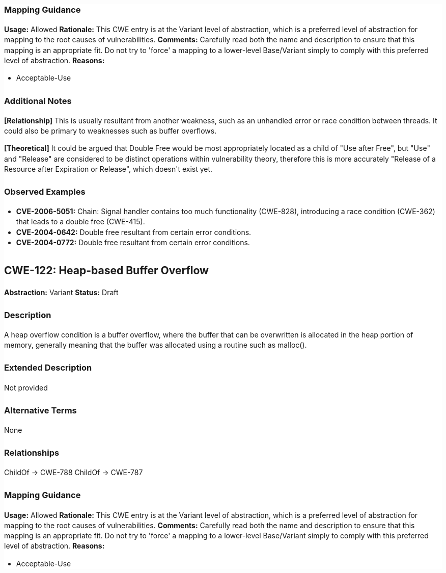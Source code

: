 ### Mapping Guidance
**Usage:** Allowed
**Rationale:** This CWE entry is at the Variant level of abstraction, which is a preferred level of abstraction for mapping to the root causes of vulnerabilities.
**Comments:** Carefully read both the name and description to ensure that this mapping is an appropriate fit. Do not try to 'force' a mapping to a lower-level Base/Variant simply to comply with this preferred level of abstraction.
**Reasons:**
- Acceptable-Use


### Additional Notes
**[Relationship]** This is usually resultant from another weakness, such as an unhandled error or race condition between threads. It could also be primary to weaknesses such as buffer overflows.

**[Theoretical]** It could be argued that Double Free would be most appropriately located as a child of "Use after Free", but "Use" and "Release" are considered to be distinct operations within vulnerability theory, therefore this is more accurately "Release of a Resource after Expiration or Release", which doesn't exist yet.



### Observed Examples
- **CVE-2006-5051:** Chain: Signal handler contains too much functionality (CWE-828), introducing a race condition (CWE-362) that leads to a double free (CWE-415).
- **CVE-2004-0642:** Double free resultant from certain error conditions.
- **CVE-2004-0772:** Double free resultant from certain error conditions.




## CWE-122: Heap-based Buffer Overflow
**Abstraction:** Variant
**Status:** Draft

### Description
A heap overflow condition is a buffer overflow, where the buffer that can be overwritten is allocated in the heap portion of memory, generally meaning that the buffer was allocated using a routine such as malloc().

### Extended Description
Not provided

### Alternative Terms
None

### Relationships
ChildOf -> CWE-788
ChildOf -> CWE-787

### Mapping Guidance
**Usage:** Allowed
**Rationale:** This CWE entry is at the Variant level of abstraction, which is a preferred level of abstraction for mapping to the root causes of vulnerabilities.
**Comments:** Carefully read both the name and description to ensure that this mapping is an appropriate fit. Do not try to 'force' a mapping to a lower-level Base/Variant simply to comply with this preferred level of abstraction.
**Reasons:**
- Acceptable-Use
